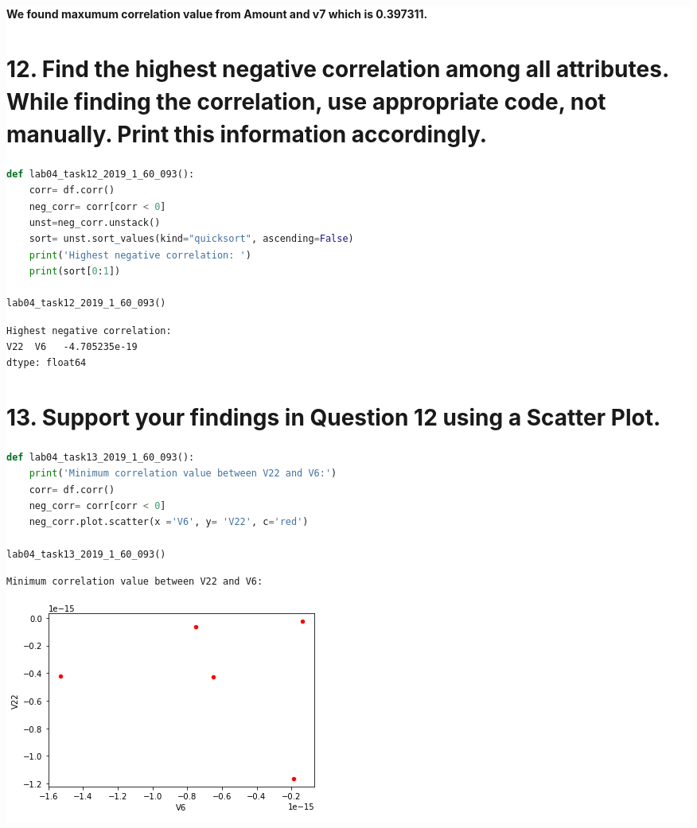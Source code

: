

#### We found maxumum correlation value from Amount and v7 which is 0.397311.

# 12. Find the highest negative correlation among all attributes. While finding the correlation, use appropriate code, not manually. Print this information accordingly.


```python
def lab04_task12_2019_1_60_093():
    corr= df.corr()
    neg_corr= corr[corr < 0]
    unst=neg_corr.unstack()
    sort= unst.sort_values(kind="quicksort", ascending=False)
    print('Highest negative correlation: ')
    print(sort[0:1])

lab04_task12_2019_1_60_093()
```

    Highest negative correlation: 
    V22  V6   -4.705235e-19
    dtype: float64
    

# 13. Support your findings in Question 12 using a Scatter Plot.


```python
def lab04_task13_2019_1_60_093():
    print('Minimum correlation value between V22 and V6:')
    corr= df.corr()
    neg_corr= corr[corr < 0]
    neg_corr.plot.scatter(x ='V6', y= 'V22', c='red')

lab04_task13_2019_1_60_093()
```

    Minimum correlation value between V22 and V6:
    


    
![png](output_31_1.png)
    